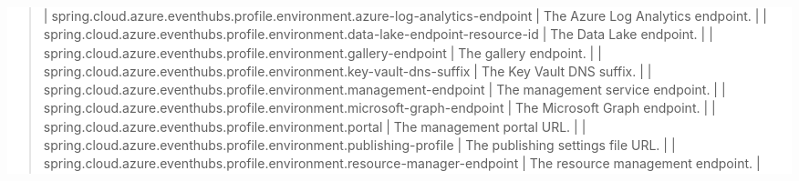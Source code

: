 > | spring.cloud.azure.eventhubs.profile.environment.azure-log-analytics-endpoint                                                         | The Azure Log Analytics endpoint.                                                                                                                                                                                                                                                                                                                                                                                                                                             |
> | spring.cloud.azure.eventhubs.profile.environment.data-lake-endpoint-resource-id                                                       | The Data Lake endpoint.                                                                                                                                                                                                                                                                                                                                                                                                                                                       |
> | spring.cloud.azure.eventhubs.profile.environment.gallery-endpoint                                                                     | The gallery endpoint.                                                                                                                                                                                                                                                                                                                                                                                                                                                         |
> | spring.cloud.azure.eventhubs.profile.environment.key-vault-dns-suffix                                                                 | The Key Vault DNS suffix.                                                                                                                                                                                                                                                                                                                                                                                                                                                     |
> | spring.cloud.azure.eventhubs.profile.environment.management-endpoint                                                                  | The management service endpoint.                                                                                                                                                                                                                                                                                                                                                                                                                                              |
> | spring.cloud.azure.eventhubs.profile.environment.microsoft-graph-endpoint                                                             | The Microsoft Graph endpoint.                                                                                                                                                                                                                                                                                                                                                                                                                                                 |
> | spring.cloud.azure.eventhubs.profile.environment.portal                                                                               | The management portal URL.                                                                                                                                                                                                                                                                                                                                                                                                                                                    |
> | spring.cloud.azure.eventhubs.profile.environment.publishing-profile                                                                   | The publishing settings file URL.                                                                                                                                                                                                                                                                                                                                                                                                                                             |
> | spring.cloud.azure.eventhubs.profile.environment.resource-manager-endpoint                                                            | The resource management endpoint.                                                                                                                                                                                                                                                                                                                                                                                                                                             |